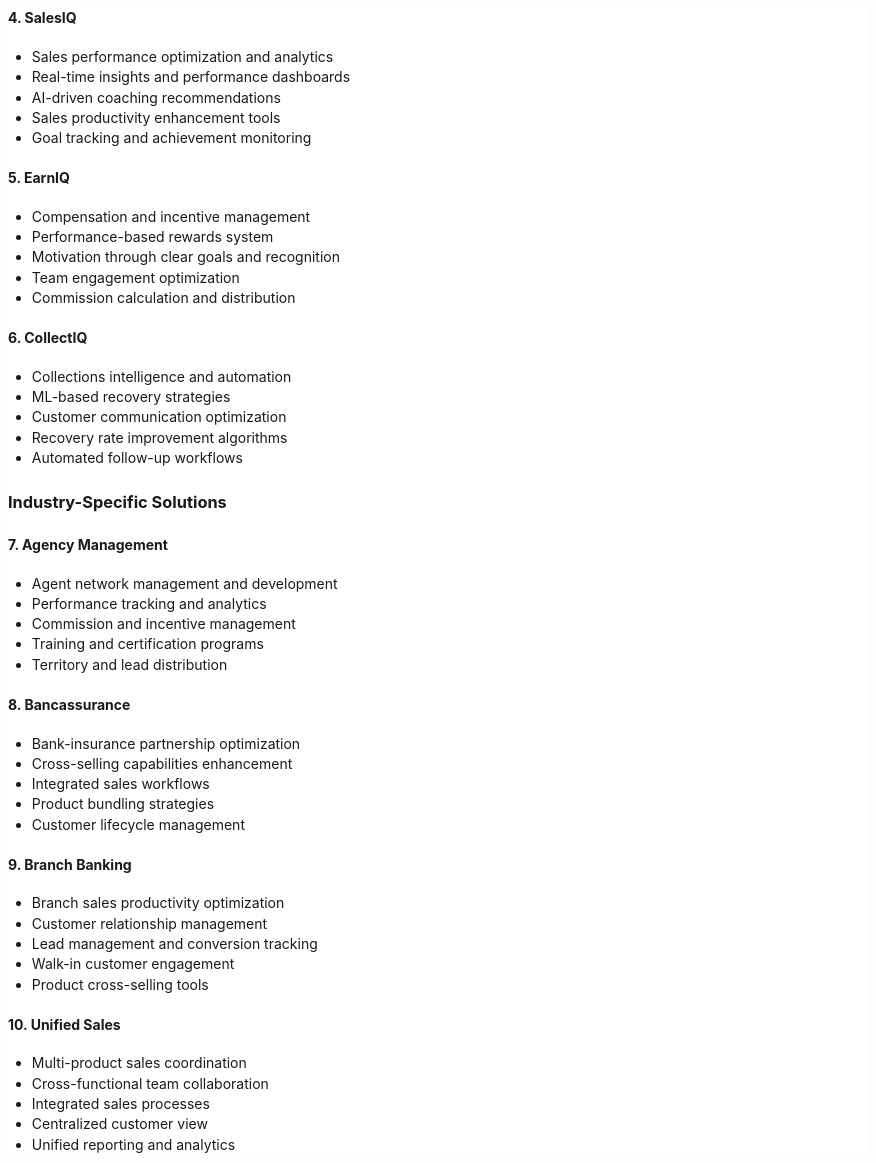 #### 4. **SalesIQ**
- Sales performance optimization and analytics
- Real-time insights and performance dashboards
- AI-driven coaching recommendations
- Sales productivity enhancement tools
- Goal tracking and achievement monitoring

#### 5. **EarnIQ**
- Compensation and incentive management
- Performance-based rewards system
- Motivation through clear goals and recognition
- Team engagement optimization
- Commission calculation and distribution

#### 6. **CollectIQ**
- Collections intelligence and automation
- ML-based recovery strategies
- Customer communication optimization
- Recovery rate improvement algorithms
- Automated follow-up workflows

### **Industry-Specific Solutions**

#### 7. **Agency Management**
- Agent network management and development
- Performance tracking and analytics
- Commission and incentive management
- Training and certification programs
- Territory and lead distribution

#### 8. **Bancassurance**
- Bank-insurance partnership optimization
- Cross-selling capabilities enhancement
- Integrated sales workflows
- Product bundling strategies
- Customer lifecycle management

#### 9. **Branch Banking**
- Branch sales productivity optimization
- Customer relationship management
- Lead management and conversion tracking
- Walk-in customer engagement
- Product cross-selling tools

#### 10. **Unified Sales**
- Multi-product sales coordination
- Cross-functional team collaboration
- Integrated sales processes
- Centralized customer view
- Unified reporting and analytics

